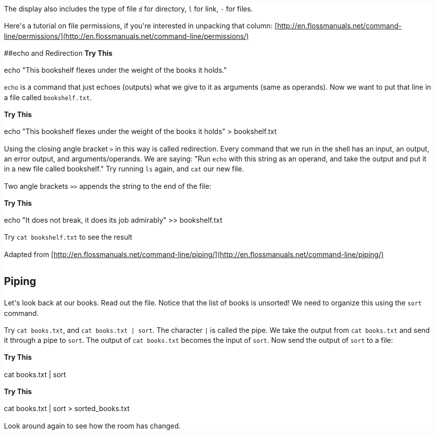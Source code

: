 The display also includes the type of file `d` for directory, `l` for
link, `-` for files.

Here's a tutorial on file permissions, if you're interested in
unpacking that column:
[http://en.flossmanuals.net/command-line/permissions/](http://en.flossmanuals.net/command-line/permissions/)


##echo and Redirection
__Try This__

  echo "This bookshelf flexes under the weight of the books it holds."

`echo` is a command that just echoes (outputs) what we give to it as arguments (same as operands).  Now we want to put that line in a file called `bookshelf.txt`.

__Try This__

  echo "This bookshelf flexes under the weight of the books it holds" > bookshelf.txt

Using the closing angle bracket `>` in this way is called redirection.
Every command that we run in the shell has an input, an output, an
error output, and arguments/operands.  We are saying:  "Run `echo`
with this string as an operand, and take the output and put it in a
new file called bookshelf."  Try running `ls` again, and `cat` our new
file.

Two angle brackets `>>` appends the string to the end of the file:

__Try This__

  echo "It does not break, it does its job admirably" >> bookshelf.txt

Try `cat bookshelf.txt` to see the result


Adapted from [http://en.flossmanuals.net/command-line/piping/](http://en.flossmanuals.net/command-line/piping/)

## Piping

Let's look back at our books.  Read out the file.  Notice that the
list of books is unsorted!  We need to organize this using the `sort`
command.

Try `cat books.txt`, and `cat books.txt | sort`.  The character `|` is
called the pipe.  We take the output from `cat books.txt` and send it
through a pipe to `sort`.  The output of `cat books.txt` becomes the
input of `sort`.  Now send the output of `sort` to a file:

__Try This__

  cat books.txt | sort

__Try This__

  cat books.txt | sort > sorted_books.txt

Look around again to see how the room has changed.
